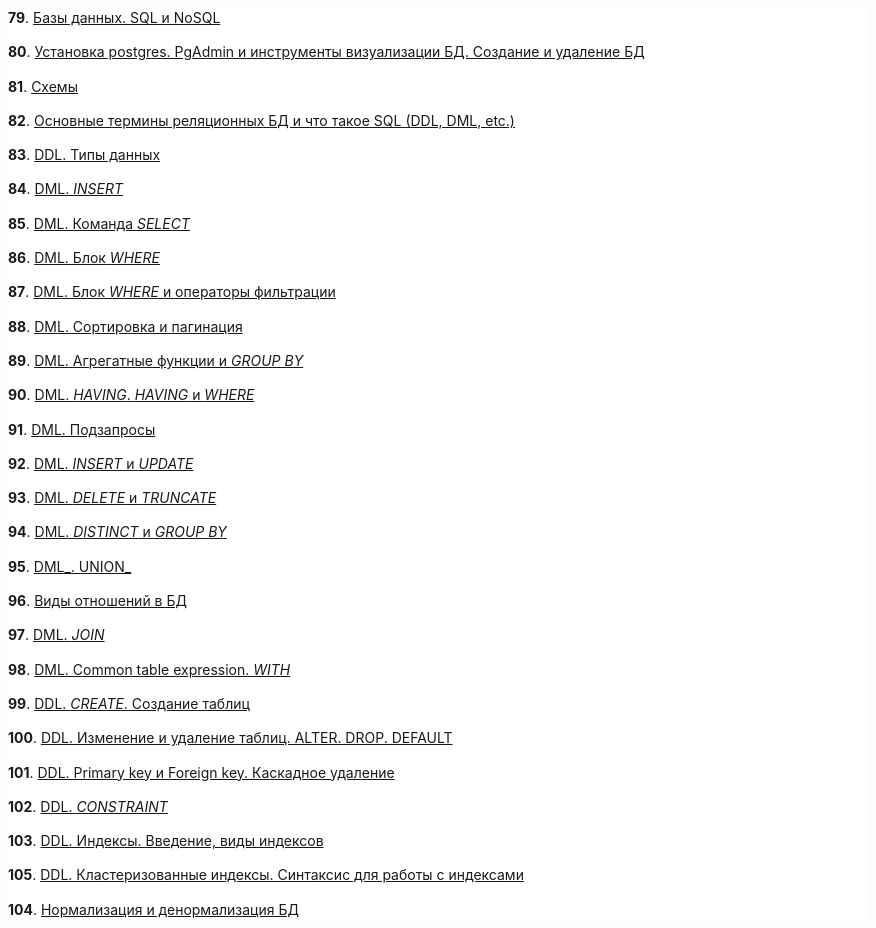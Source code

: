 **79**. [Базы данных. SQL и NoSQL](https://telegra.ph/Bazy-dannyh-SQL-i-NoSQL-05-27)

**80**. [Установка postgres. PgAdmin и инструменты визуализации БД. Создание и удаление БД](https://telegra.ph/Ustanovka-PostgreSQL-PgAdmin-i-instrumenty-vizualizacii-BD-Sozdanie-i-udalenie-BD-05-30)

**81**. [Схемы](https://telegra.ph/Relyacionnye-bazy-dannyh-Shemy-06-03)

**82**. [Основные термины реляционных БД и что такое SQL (DDL, DML, etc.)](https://telegra.ph/Osnovnye-terminy-relyacionnyh-BD-i-chto-takoe-SQL-DDL-DML-etc-06-03)

**83**. [DDL. Типы данных](https://telegra.ph/DDL-Tipy-dannyh-06-29)

**84**. [DML. _INSERT_](https://telegra.ph/DML-INSERT-07-02)

 **85**. [DML. Команда _SELECT_](https://telegra.ph/DML-Komanda-SELECT-07-08)

**86**. [DML. Блок _WHERE_](https://telegra.ph/DML-Blok-WHERE-07-08)

**87**. [DML. Блок _WHERE_ и операторы фильтрации](https://telegra.ph/DML-Blok-WHERE-i-operatory-filtracii-07-09)

**88**. [DML. Сортировка и пагинация](https://telegra.ph/DML-Sortirovki-paginaciya-07-15)

**89**. [DML. Агрегатные функции и _GROUP BY_](https://telegra.ph/DML-Agregatnye-funkcii-i-GROUP-BY-07-16)

**90**. [DML. _HAVING_. _HAVING_ и _WHERE_](https://telegra.ph/DML-HAVING-HAVING-i-WHERE-07-16)

**91**. [DML. Подзапросы](https://telegra.ph/DML-Podzaprosy-07-22)

**92**. [DML. _INSERT_ и _UPDATE_](https://telegra.ph/DML-INSERT-i-UPDATE-07-22)

**93**. [DML. _DELETE_ и _TRUNCATE_](https://telegra.ph/DML-DELETE-i-TRUNCATE-07-23)

**94**. [DML. _DISTINCT_ и _GROUP_ _BY_](https://telegra.ph/DML-DISTINCT-i-GROUP-BY-07-29)

**95**. [DML_. UNION_](https://telegra.ph/DML-UNION-07-30)

**96**. [Виды отношений в БД](https://telegra.ph/Vidy-otnoshenij-v-BD-08-05)

**97**. [DML. _JOIN_](https://telegra.ph/DML-JOIN-08-06)

**98**. [DML. Common table expression. _WITH_](https://telegra.ph/DML-Common-table-expression-WITH-08-12)

**99**. [DDL. _CREATE_. Создание таблиц](https://telegra.ph/DDL-CREATE-Sozdanie-tablic-08-12)

**100**. [DDL. Изменение и удаление таблиц. ALTER. DROP. DEFAULT](https://telegra.ph/DDL-Izmenenie-i-udalenie-tablic-ALTER-DROP-DEFAULT-08-19)

**101**. [DDL. Primary key и Foreign key. Каскадное удаление](https://telegra.ph/DDL-Primary-key-i-Foreign-key-Kaskadnoe-udalenie-08-19)

**102**. [DDL. _CONSTRAINT_](https://telegra.ph/DDL-CONSTRAINT-08-26)

**103**. [DDL. Индексы. Введение, виды индексов](https://telegra.ph/DDL-Indeksy-Sostavnye-indeksy-Unikalnye-indeksy-08-27)

**105**. [DDL. Кластеризованные индексы. Синтаксис для работы с индексами](https://telegra.ph/DDL-Klasterizovannye-indeksy-Sintaksis-dlya-raboty-s-indeksami-09-02)

**104**. [Нормализация и денормализация БД](https://telegra.ph/Normalizaciya-i-denormalizaciya-BD-09-02)
